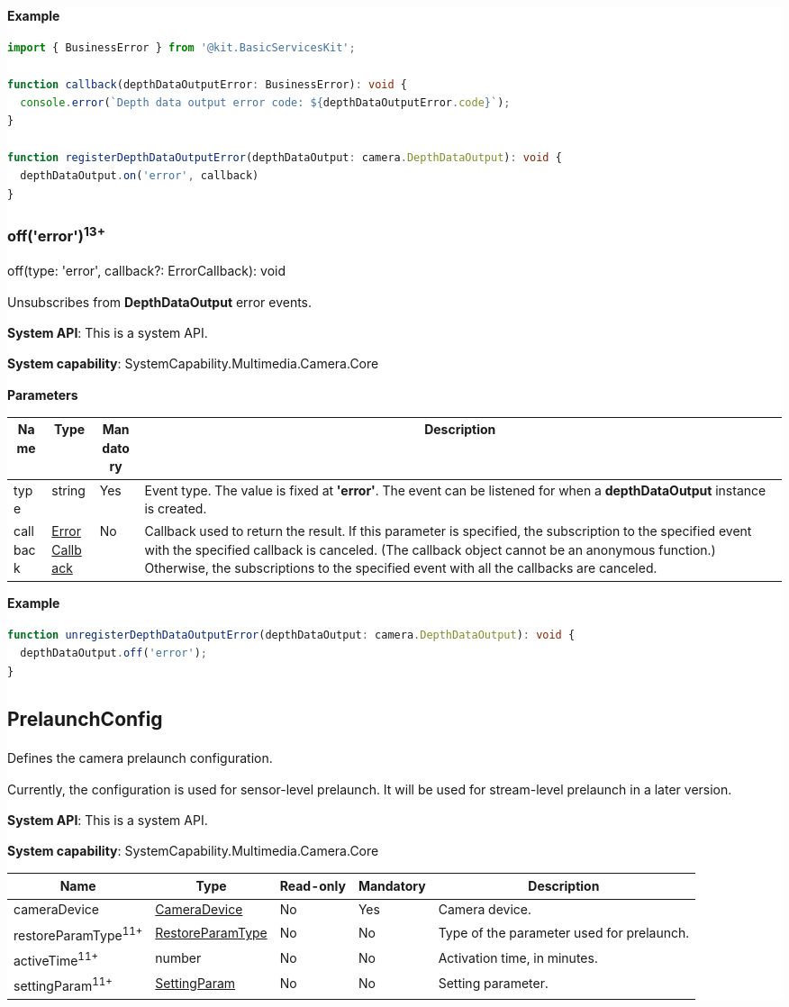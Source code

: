 **Example**

```ts
import { BusinessError } from '@kit.BasicServicesKit';

function callback(depthDataOutputError: BusinessError): void {
  console.error(`Depth data output error code: ${depthDataOutputError.code}`);
}

function registerDepthDataOutputError(depthDataOutput: camera.DepthDataOutput): void {
  depthDataOutput.on('error', callback)
}
```

### off('error')<sup>13+</sup>

off(type: 'error', callback?: ErrorCallback): void

Unsubscribes from **DepthDataOutput** error events.

**System API**: This is a system API.

**System capability**: SystemCapability.Multimedia.Camera.Core

**Parameters**

| Name    | Type        | Mandatory| Description                      |
| -------- | --------------| ---- | ------------------------ |
| type     | string        | Yes  | Event type. The value is fixed at **'error'**. The event can be listened for when a **depthDataOutput** instance is created.|
| callback | [ErrorCallback](../apis-basic-services-kit/js-apis-base.md#errorcallback) | No  | Callback used to return the result. If this parameter is specified, the subscription to the specified event with the specified callback is canceled. (The callback object cannot be an anonymous function.) Otherwise, the subscriptions to the specified event with all the callbacks are canceled.|

**Example**

```ts
function unregisterDepthDataOutputError(depthDataOutput: camera.DepthDataOutput): void {
  depthDataOutput.off('error');
}
```

## PrelaunchConfig

Defines the camera prelaunch configuration.

Currently, the configuration is used for sensor-level prelaunch. It will be used for stream-level prelaunch in a later version.

**System API**: This is a system API.

**System capability**: SystemCapability.Multimedia.Camera.Core

|            Name                | Type                                              |     Read-only   |     Mandatory    | Description      |
| ------------------------------- |--------------------------------------------------| ----------- | ------------ | ---------- |
| cameraDevice                    | [CameraDevice](./js-apis-camera.md#cameradevice) |      No    |       Yes     | Camera device.        |
| restoreParamType<sup>11+</sup>  | [RestoreParamType](#restoreparamtype11)          |      No    |       No     | Type of the parameter used for prelaunch.   |
| activeTime<sup>11+</sup>        | number                                           |      No    |       No     | Activation time, in minutes.|
| settingParam<sup>11+</sup>      | [SettingParam](#settingparam11)                  |      No    |       No     | Setting parameter.     |
